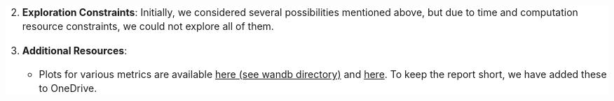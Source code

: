 2. **Exploration Constraints**: Initially, we considered several possibilities mentioned above, but due to time and computation resource constraints, we could not explore all of them.

3. **Additional Resources**: 
   - Plots for various metrics are available [here (see wandb directory)](https://iiitbac-my.sharepoint.com/:f:/g/personal/vidhish_trivedi_iiitb_ac_in/EuYWgCsMWKpFr7VJtmOjxkYBpAVZMghxvLG75PHXkjmMUA?e=gHLWmW) and [here](https://api.wandb.ai/links/vt-dl/pv9ob8x2). To keep the report short, we have added these to OneDrive.
